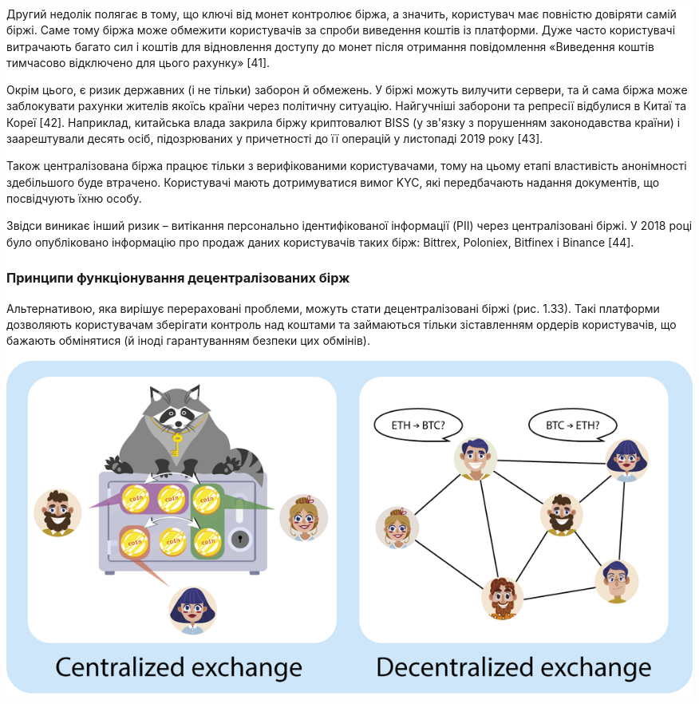 Другий недолік полягає в тому, що ключі від монет контролює біржа, а значить, користувач має повністю довіряти самій біржі. Саме тому біржа може обмежити користувачів за спроби виведення коштів із платформи. Дуже часто користувачі витрачають багато сил і коштів для відновлення доступу до монет після отримання повідомлення «Виведення коштів тимчасово відключено для цього рахунку» [41].

Окрім цього, є ризик державних (і не тільки) заборон й обмежень. У біржі можуть вилучити сервери, та й сама біржа може заблокувати рахунки жителів якоїсь країни через політичну ситуацію. Найгучніші заборони та репресії відбулися в Китаї та Кореї [42]. Наприклад, китайська влада закрила біржу криптовалют BISS (у зв'язку з порушенням законодавства країни) і заарештували десять осіб, підозрюваних у причетності до її операцій у листопаді 2019 року [43].

Також централізована біржа працює тільки з верифікованими користувачами, тому на цьому етапі властивість анонімності здебільшого буде втрачено. Користувачі мають дотримуватися вимог KYC, які передбачають надання документів, що посвідчують їхню особу.

Звідси виникає інший ризик – витікання персонально ідентифікованої інформації (PII) через централізовані біржі. У 2018 році було опубліковано інформацію про продаж даних користувачів таких бірж: Bittrex, Poloniex, Bitfinex і Binance [44].


### Принципи функціонування децентралізованих бірж

Альтернативою, яка вирішує перераховані проблеми, можуть стати децентралізовані біржі (рис. 1.33). Такі платформи дозволяють користувачам зберігати контроль над коштами та займаються тільки зіставленням ордерів користувачів, що бажають обмінятися (й іноді гарантуванням безпеки цих обмінів).

![Рисунок 1.33 – Відмінність функціонування централізованих та децентралізованих бірж](/resources/img/volume-3/1.4-Decentralized-exchange-technologies/F-1.33-difference-in-operation-of-exchanges.png "Рисунок 1.33 – Відмінність функціонування централізованих та децентралізованих бірж")

